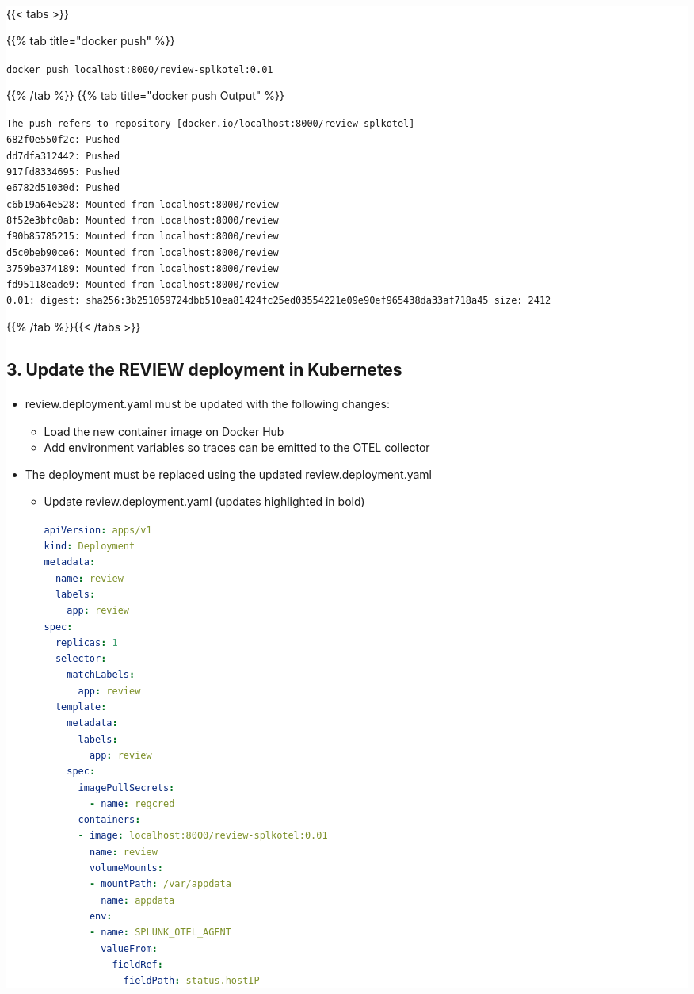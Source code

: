 {{< tabs >}}

{{% tab title="docker push" %}}

``` bash
docker push localhost:8000/review-splkotel:0.01
```
  
{{% /tab %}}
{{% tab title="docker push Output" %}}
  
``` text
The push refers to repository [docker.io/localhost:8000/review-splkotel]
682f0e550f2c: Pushed
dd7dfa312442: Pushed
917fd8334695: Pushed
e6782d51030d: Pushed
c6b19a64e528: Mounted from localhost:8000/review
8f52e3bfc0ab: Mounted from localhost:8000/review
f90b85785215: Mounted from localhost:8000/review
d5c0beb90ce6: Mounted from localhost:8000/review
3759be374189: Mounted from localhost:8000/review
fd95118eade9: Mounted from localhost:8000/review
0.01: digest: sha256:3b251059724dbb510ea81424fc25ed03554221e09e90ef965438da33af718a45 size: 2412
```

{{% /tab %}}{{< /tabs >}}
  
## 3. Update the REVIEW deployment in Kubernetes
  
- review.deployment.yaml must be updated with the following changes:
  - Load the new container image on Docker Hub
  - Add environment variables so traces can be emitted to the OTEL collector
  
- The deployment must be replaced using the updated review.deployment.yaml

  - Update review.deployment.yaml (updates highlighted in bold)

    ``` yaml
    apiVersion: apps/v1
    kind: Deployment
    metadata:
      name: review
      labels:
        app: review
    spec:
      replicas: 1
      selector:
        matchLabels:
          app: review
      template:
        metadata:
          labels:
            app: review
        spec:
          imagePullSecrets:
            - name: regcred
          containers:
          - image: localhost:8000/review-splkotel:0.01
            name: review
            volumeMounts:
            - mountPath: /var/appdata
              name: appdata
            env:
            - name: SPLUNK_OTEL_AGENT
              valueFrom:
                fieldRef:
                  fieldPath: status.hostIP